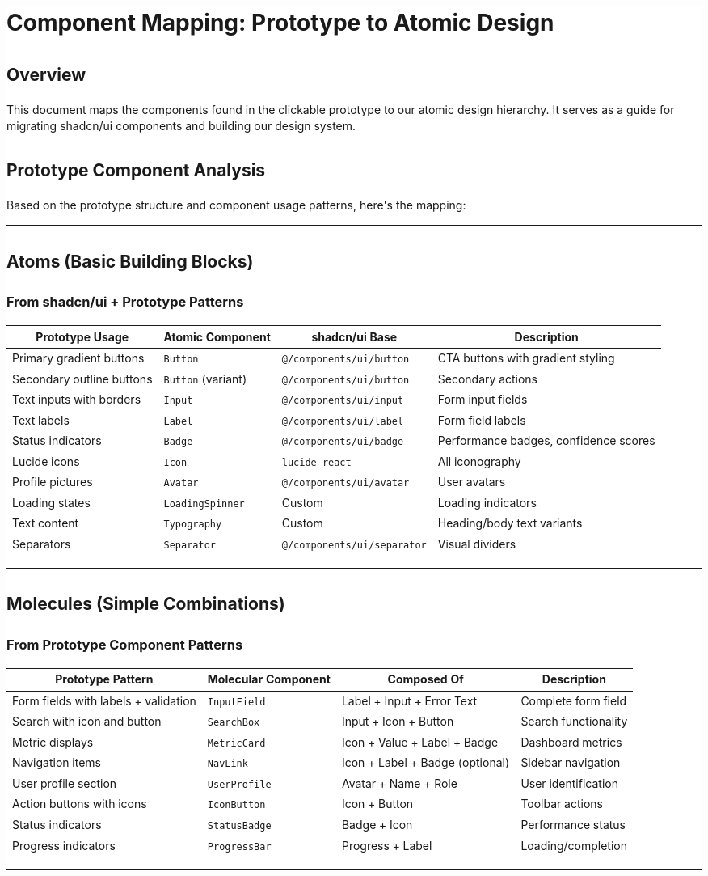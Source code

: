 # Component Mapping: Prototype to Atomic Design

## Overview

This document maps the components found in the clickable prototype to our atomic design hierarchy. It serves as a guide for migrating shadcn/ui components and building our design system.

## Prototype Component Analysis

Based on the prototype structure and component usage patterns, here's the mapping:

---

## Atoms (Basic Building Blocks)

### From shadcn/ui + Prototype Patterns

| Prototype Usage | Atomic Component | shadcn/ui Base | Description |
|---|---|---|---|
| Primary gradient buttons | `Button` | `@/components/ui/button` | CTA buttons with gradient styling |
| Secondary outline buttons | `Button` (variant) | `@/components/ui/button` | Secondary actions |
| Text inputs with borders | `Input` | `@/components/ui/input` | Form input fields |
| Text labels | `Label` | `@/components/ui/label` | Form field labels |
| Status indicators | `Badge` | `@/components/ui/badge` | Performance badges, confidence scores |
| Lucide icons | `Icon` | `lucide-react` | All iconography |
| Profile pictures | `Avatar` | `@/components/ui/avatar` | User avatars |
| Loading states | `LoadingSpinner` | Custom | Loading indicators |
| Text content | `Typography` | Custom | Heading/body text variants |
| Separators | `Separator` | `@/components/ui/separator` | Visual dividers |

---

## Molecules (Simple Combinations)

### From Prototype Component Patterns

| Prototype Pattern | Molecular Component | Composed Of | Description |
|---|---|---|---|
| Form fields with labels + validation | `InputField` | Label + Input + Error Text | Complete form field |
| Search with icon and button | `SearchBox` | Input + Icon + Button | Search functionality |
| Metric displays | `MetricCard` | Icon + Value + Label + Badge | Dashboard metrics |
| Navigation items | `NavLink` | Icon + Label + Badge (optional) | Sidebar navigation |
| User profile section | `UserProfile` | Avatar + Name + Role | User identification |
| Action buttons with icons | `IconButton` | Icon + Button | Toolbar actions |
| Status indicators | `StatusBadge` | Badge + Icon | Performance status |
| Progress indicators | `ProgressBar` | Progress + Label | Loading/completion |

---